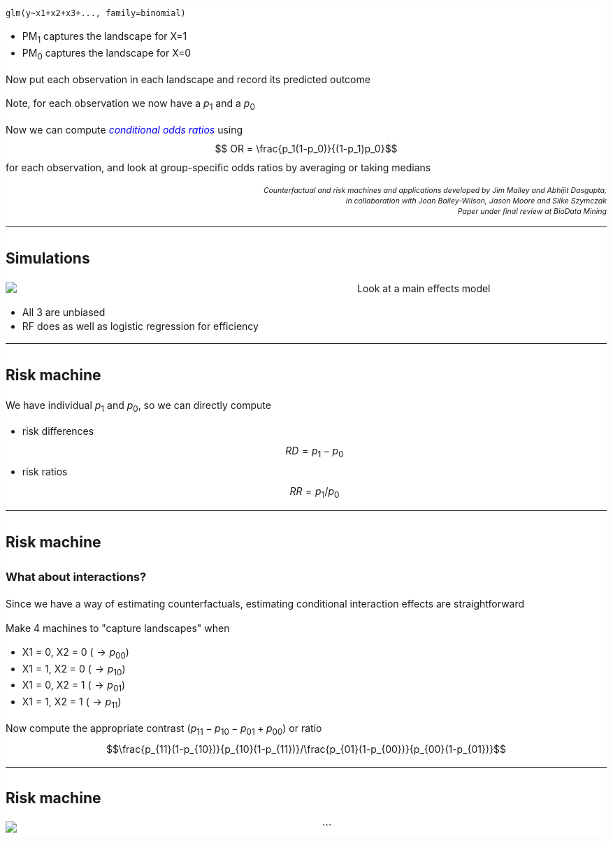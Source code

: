 ``` glm(y~x1+x2+x3+..., family=binomial) ```

+ PM$_1$ captures the landscape for X=1
+ PM$_0$ captures the landscape for X=0

Now put each observation in each landscape and record its predicted outcome

Note, for each observation we now have a $p_1$ and a $p_0$

Now we can compute <span style="color:blue;font-style:italic"> conditional odds ratios </span> using
$$ OR = \frac{p_1(1-p_0)}{(1-p_1)p_0}$$
for each observation, and look at group-specific odds ratios by averaging or taking medians

<p style="text-align:right;font-style:italic;font-size:75%;">Counterfactual and risk machines and applications developed by Jim Malley and Abhijit Dasgupta,<br> in collaboration with Joan Bailey-Wilson, Jason Moore and Silke Szymczak<br>
Paper under final review at BioData Mining
</p>

---
## Simulations

<img src="figure/Fig2.png" style="width:500px; float: left; margin-bottom: 15px; margin-right:3px">

Look at a main effects model

+ All 3 are unbiased
+ RF does as well as logistic regression for efficiency

---

## Risk machine

We have individual $p_1$ and $p_0$, so we can directly compute 

+ risk differences $$ RD = p_1 - p_0 $$
+ risk ratios $$ RR = p_1/p_0 $$

---

## Risk machine

### What about interactions?

Since we have a way of estimating counterfactuals, estimating conditional interaction effects are straightforward

Make 4 machines to "capture landscapes" when

+ X1 = 0, X2 = 0 ($\rightarrow p_{00}$)
+ X1 = 1, X2 = 0 ($\rightarrow p_{10}$)
+ X1 = 0, X2 = 1 ($\rightarrow p_{01}$)
+ X1 = 1, X2 = 1 ($\rightarrow p_{11}$)

Now compute the appropriate contrast ($p_{11} - p_{10} - p_{01} + p_{00}$) or ratio 
$$\frac{p_{11}(1-p_{10})}{p_{10}(1-p_{11})}/\frac{p_{01}(1-p_{00})}{p_{00}(1-p_{01})}$$

---

## Risk machine

<img src="figure/Fig5a.png" style="width:450px; float: left; margin-bottom: 15px; margin-right:3px">
```